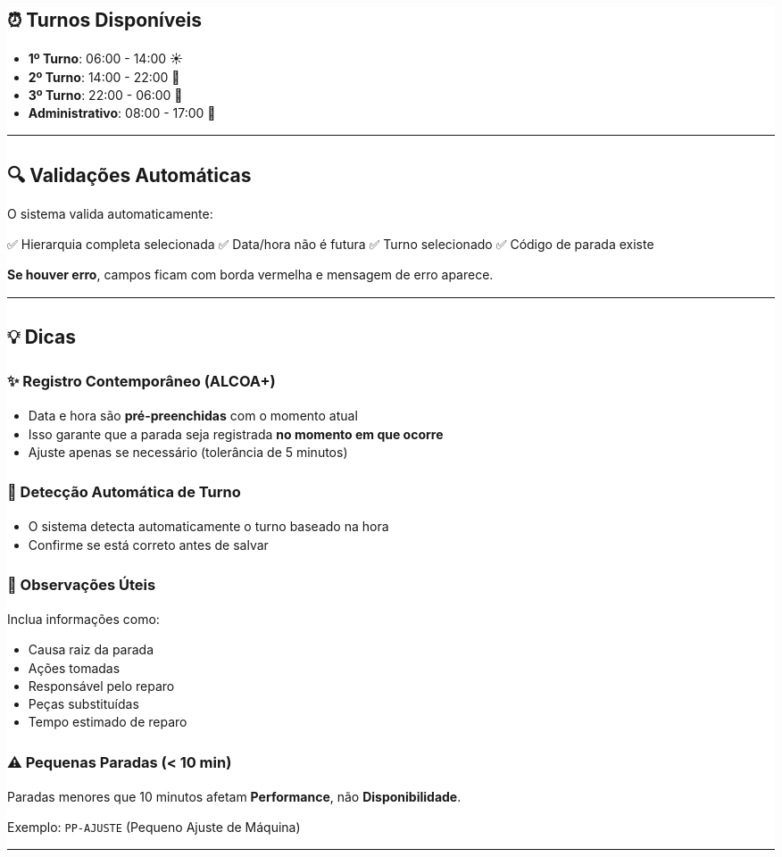
## ⏰ Turnos Disponíveis

- **1º Turno**: 06:00 - 14:00 ☀️
- **2º Turno**: 14:00 - 22:00 🌆
- **3º Turno**: 22:00 - 06:00 🌙
- **Administrativo**: 08:00 - 17:00 💼

---

## 🔍 Validações Automáticas

O sistema valida automaticamente:

✅ Hierarquia completa selecionada
✅ Data/hora não é futura
✅ Turno selecionado
✅ Código de parada existe

**Se houver erro**, campos ficam com borda vermelha e mensagem de erro aparece.

---

## 💡 Dicas

### ✨ Registro Contemporâneo (ALCOA+)

- Data e hora são **pré-preenchidas** com o momento atual
- Isso garante que a parada seja registrada **no momento em que ocorre**
- Ajuste apenas se necessário (tolerância de 5 minutos)

### 🎯 Detecção Automática de Turno

- O sistema detecta automaticamente o turno baseado na hora
- Confirme se está correto antes de salvar

### 📝 Observações Úteis

Inclua informações como:
- Causa raiz da parada
- Ações tomadas
- Responsável pelo reparo
- Peças substituídas
- Tempo estimado de reparo

### ⚠️ Pequenas Paradas (< 10 min)

Paradas menores que 10 minutos afetam **Performance**, não **Disponibilidade**.

Exemplo: `PP-AJUSTE` (Pequeno Ajuste de Máquina)

---

